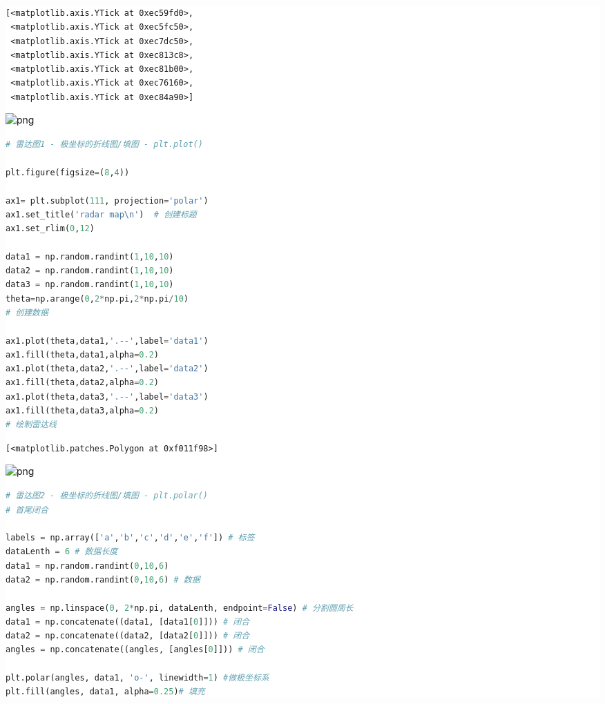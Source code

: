 ```python
```




    [<matplotlib.axis.YTick at 0xec59fd0>,
     <matplotlib.axis.YTick at 0xec5fc50>,
     <matplotlib.axis.YTick at 0xec7dc50>,
     <matplotlib.axis.YTick at 0xec813c8>,
     <matplotlib.axis.YTick at 0xec81b00>,
     <matplotlib.axis.YTick at 0xec76160>,
     <matplotlib.axis.YTick at 0xec84a90>]




![png](output_20_1.png)



```python
# 雷达图1 - 极坐标的折线图/填图 - plt.plot()

plt.figure(figsize=(8,4))

ax1= plt.subplot(111, projection='polar')
ax1.set_title('radar map\n')  # 创建标题
ax1.set_rlim(0,12)

data1 = np.random.randint(1,10,10)
data2 = np.random.randint(1,10,10)
data3 = np.random.randint(1,10,10)
theta=np.arange(0,2*np.pi,2*np.pi/10)
# 创建数据

ax1.plot(theta,data1,'.--',label='data1')
ax1.fill(theta,data1,alpha=0.2)
ax1.plot(theta,data2,'.--',label='data2')
ax1.fill(theta,data2,alpha=0.2)
ax1.plot(theta,data3,'.--',label='data3')
ax1.fill(theta,data3,alpha=0.2)
# 绘制雷达线
```




    [<matplotlib.patches.Polygon at 0xf011f98>]




![png](output_21_1.png)



```python
# 雷达图2 - 极坐标的折线图/填图 - plt.polar()
# 首尾闭合

labels = np.array(['a','b','c','d','e','f']) # 标签
dataLenth = 6 # 数据长度
data1 = np.random.randint(0,10,6) 
data2 = np.random.randint(0,10,6) # 数据

angles = np.linspace(0, 2*np.pi, dataLenth, endpoint=False) # 分割圆周长
data1 = np.concatenate((data1, [data1[0]])) # 闭合
data2 = np.concatenate((data2, [data2[0]])) # 闭合
angles = np.concatenate((angles, [angles[0]])) # 闭合

plt.polar(angles, data1, 'o-', linewidth=1) #做极坐标系
plt.fill(angles, data1, alpha=0.25)# 填充
```